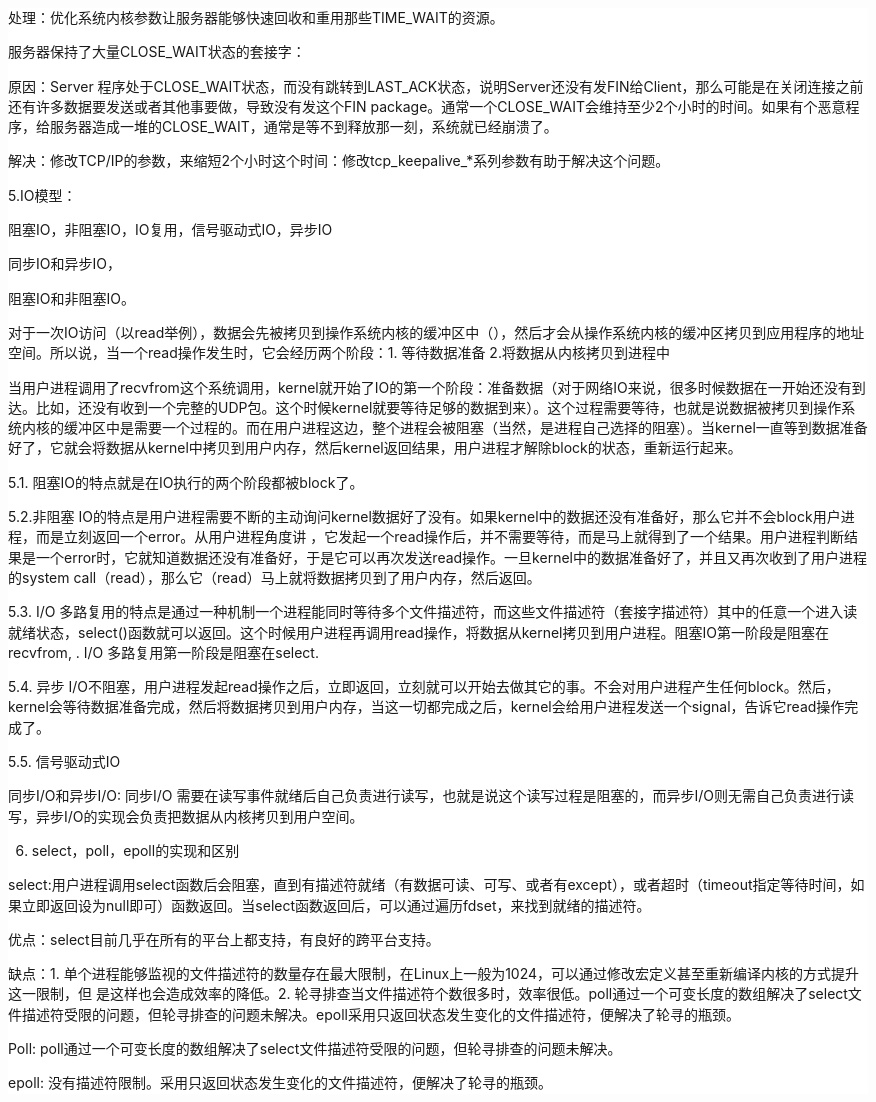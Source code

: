 处理：优化系统内核参数让服务器能够快速回收和重用那些TIME_WAIT的资源。

 

服务器保持了大量CLOSE_WAIT状态的套接字：

原因：Server 程序处于CLOSE_WAIT状态，而没有跳转到LAST_ACK状态，说明Server还没有发FIN给Client，那么可能是在关闭连接之前还有许多数据要发送或者其他事要做，导致没有发这个FIN package。通常一个CLOSE_WAIT会维持至少2个小时的时间。如果有个恶意程序，给服务器造成一堆的CLOSE_WAIT，通常是等不到释放那一刻，系统就已经崩溃了。 

解决：修改TCP/IP的参数，来缩短2个小时这个时间：修改tcp_keepalive_*系列参数有助于解决这个问题。

 

5.IO模型：

阻塞IO，非阻塞IO，IO复用，信号驱动式IO，异步IO

同步IO和异步IO， 

阻塞IO和非阻塞IO。

对于一次IO访问（以read举例），数据会先被拷贝到操作系统内核的缓冲区中（），然后才会从操作系统内核的缓冲区拷贝到应用程序的地址空间。所以说，当一个read操作发生时，它会经历两个阶段：1. 等待数据准备  2.将数据从内核拷贝到进程中 

当用户进程调用了recvfrom这个系统调用，kernel就开始了IO的第一个阶段：准备数据（对于网络IO来说，很多时候数据在一开始还没有到达。比如，还没有收到一个完整的UDP包。这个时候kernel就要等待足够的数据到来）。这个过程需要等待，也就是说数据被拷贝到操作系统内核的缓冲区中是需要一个过程的。而在用户进程这边，整个进程会被阻塞（当然，是进程自己选择的阻塞）。当kernel一直等到数据准备好了，它就会将数据从kernel中拷贝到用户内存，然后kernel返回结果，用户进程才解除block的状态，重新运行起来。

5.1. 阻塞IO的特点就是在IO执行的两个阶段都被block了。

 

5.2.非阻塞 IO的特点是用户进程需要不断的主动询问kernel数据好了没有。如果kernel中的数据还没有准备好，那么它并不会block用户进程，而是立刻返回一个error。从用户进程角度讲 ，它发起一个read操作后，并不需要等待，而是马上就得到了一个结果。用户进程判断结果是一个error时，它就知道数据还没有准备好，于是它可以再次发送read操作。一旦kernel中的数据准备好了，并且又再次收到了用户进程的system call（read），那么它（read）马上就将数据拷贝到了用户内存，然后返回。

5.3. I/O 多路复用的特点是通过一种机制一个进程能同时等待多个文件描述符，而这些文件描述符（套接字描述符）其中的任意一个进入读就绪状态，select()函数就可以返回。这个时候用户进程再调用read操作，将数据从kernel拷贝到用户进程。阻塞IO第一阶段是阻塞在recvfrom, . I/O 多路复用第一阶段是阻塞在select.

5.4. 异步 I/O不阻塞，用户进程发起read操作之后，立即返回，立刻就可以开始去做其它的事。不会对用户进程产生任何block。然后，kernel会等待数据准备完成，然后将数据拷贝到用户内存，当这一切都完成之后，kernel会给用户进程发送一个signal，告诉它read操作完成了。

5.5. 信号驱动式IO

 

同步I/O和异步I/O: 同步I/O 需要在读写事件就绪后自己负责进行读写，也就是说这个读写过程是阻塞的，而异步I/O则无需自己负责进行读写，异步I/O的实现会负责把数据从内核拷贝到用户空间。

 

6. select，poll，epoll的实现和区别

select:用户进程调用select函数后会阻塞，直到有描述符就绪（有数据可读、可写、或者有except），或者超时（timeout指定等待时间，如果立即返回设为null即可）函数返回。当select函数返回后，可以通过遍历fdset，来找到就绪的描述符。

优点：select目前几乎在所有的平台上都支持，有良好的跨平台支持。

缺点：1. 单个进程能够监视的文件描述符的数量存在最大限制，在Linux上一般为1024，可以通过修改宏定义甚至重新编译内核的方式提升这一限制，但 是这样也会造成效率的降低。2. 轮寻排查当文件描述符个数很多时，效率很低。poll通过一个可变长度的数组解决了select文件描述符受限的问题，但轮寻排查的问题未解决。epoll采用只返回状态发生变化的文件描述符，便解决了轮寻的瓶颈。

 

Poll: poll通过一个可变长度的数组解决了select文件描述符受限的问题，但轮寻排查的问题未解决。

 

epoll: 没有描述符限制。采用只返回状态发生变化的文件描述符，便解决了轮寻的瓶颈。
